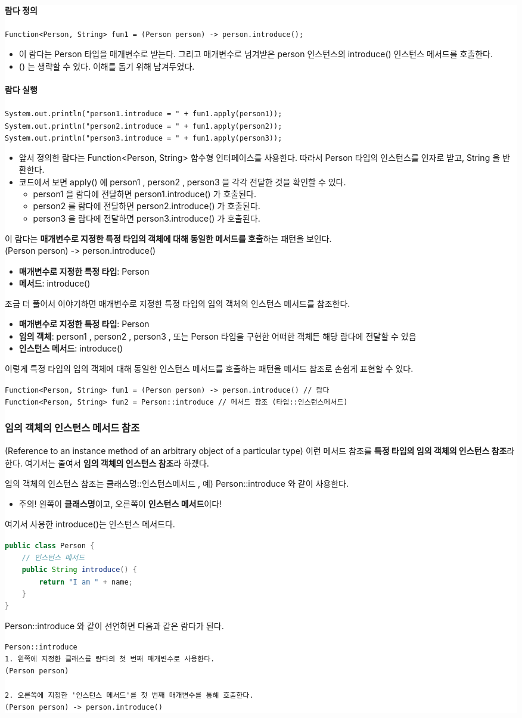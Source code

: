 #### 람다 정의
```
Function<Person, String> fun1 = (Person person) -> person.introduce();
```
- 이 람다는 Person 타입을 매개변수로 받는다. 그리고 매개변수로 넘겨받은 person 인스턴스의 introduce() 인스턴스 메서드를 호출한다.
- () 는 생략할 수 있다. 이해를 돕기 위해 남겨두었다.
#### 람다 실행
```
System.out.println("person1.introduce = " + fun1.apply(person1));
System.out.println("person2.introduce = " + fun1.apply(person2));
System.out.println("person3.introduce = " + fun1.apply(person3));
```
- 앞서 정의한 람다는 Function<Person, String> 함수형 인터페이스를 사용한다. 따라서 Person 타입의 인스턴스를 인자로 받고, String 을 반환한다.
- 코드에서 보면 apply() 에 person1 , person2 , person3 을 각각 전달한 것을 확인할 수 있다.
  - person1 을 람다에 전달하면 person1.introduce() 가 호출된다.
  - person2 를 람다에 전달하면 person2.introduce() 가 호출된다.
  - person3 을 람다에 전달하면 person3.introduce() 가 호출된다.

이 람다는 **매개변수로 지정한 특정 타입의 객체에 대해 동일한 메서드를 호출**하는 패턴을 보인다.  
(Person person) -> person.introduce()
- **매개변수로 지정한 특정 타입**: Person
- **메서드**: introduce()

조금 더 풀어서 이야기하면 매개변수로 지정한 특정 타입의 임의 객체의 인스턴스 메서드를 참조한다.
- **매개변수로 지정한 특정 타입**: Person
- **임의 객체**: person1 , person2 , person3 , 또는 Person 타입을 구현한 어떠한 객체든 해당 람다에 전달할 수 있음
- **인스턴스 메서드**: introduce()

이렇게 특정 타입의 임의 객체에 대해 동일한 인스턴스 메서드를 호출하는 패턴을 메서드 참조로 손쉽게 표현할 수 있다.
```
Function<Person, String> fun1 = (Person person) -> person.introduce() // 람다
Function<Person, String> fun2 = Person::introduce // 메서드 참조 (타입::인스턴스메서드)
```

### 임의 객체의 인스턴스 메서드 참조
(Reference to an instance method of an arbitrary object of a particular type)
이런 메서드 참조를 **특정 타입의 임의 객체의 인스턴스 참조**라 한다.
여기서는 줄여서 **임의 객체의 인스턴스 참조**라 하겠다.

임의 객체의 인스턴스 참조는 클래스명::인스턴스메서드 , 예) Person::introduce 와 같이 사용한다.
- 주의! 왼쪽이 **클래스명**이고, 오른쪽이 **인스턴스 메서드**이다!

여기서 사용한 introduce()는 인스턴스 메서드다.
```java
public class Person {
    // 인스턴스 메서드
    public String introduce() {
        return "I am " + name;
    }
}
```
Person::introduce 와 같이 선언하면 다음과 같은 람다가 된다.
```
Person::introduce
1. 왼쪽에 지정한 클래스를 람다의 첫 번째 매개변수로 사용한다.
(Person person)

2. 오른쪽에 지정한 '인스턴스 메서드'를 첫 번째 매개변수를 통해 호출한다.
(Person person) -> person.introduce()
```
